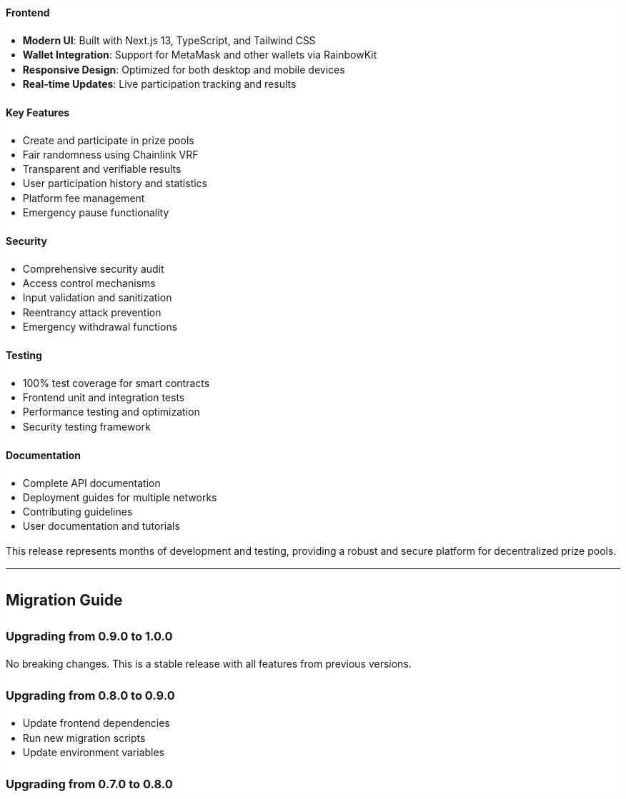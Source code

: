 #### Frontend
- **Modern UI**: Built with Next.js 13, TypeScript, and Tailwind CSS
- **Wallet Integration**: Support for MetaMask and other wallets via RainbowKit
- **Responsive Design**: Optimized for both desktop and mobile devices
- **Real-time Updates**: Live participation tracking and results

#### Key Features
- Create and participate in prize pools
- Fair randomness using Chainlink VRF
- Transparent and verifiable results
- User participation history and statistics
- Platform fee management
- Emergency pause functionality

#### Security
- Comprehensive security audit
- Access control mechanisms
- Input validation and sanitization
- Reentrancy attack prevention
- Emergency withdrawal functions

#### Testing
- 100% test coverage for smart contracts
- Frontend unit and integration tests
- Performance testing and optimization
- Security testing framework

#### Documentation
- Complete API documentation
- Deployment guides for multiple networks
- Contributing guidelines
- User documentation and tutorials

This release represents months of development and testing, providing a robust and secure platform for decentralized prize pools.

---

## Migration Guide

### Upgrading from 0.9.0 to 1.0.0

No breaking changes. This is a stable release with all features from previous versions.

### Upgrading from 0.8.0 to 0.9.0

- Update frontend dependencies
- Run new migration scripts
- Update environment variables

### Upgrading from 0.7.0 to 0.8.0
